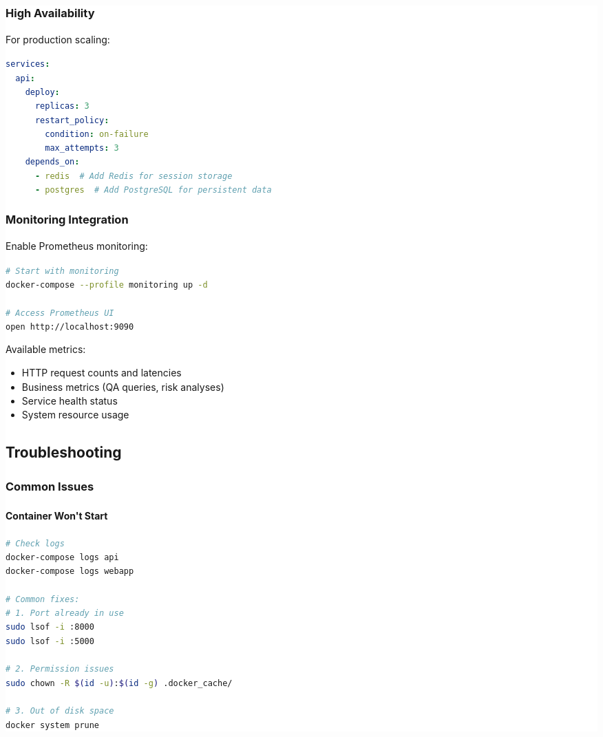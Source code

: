 ### High Availability

For production scaling:

```yaml
services:
  api:
    deploy:
      replicas: 3
      restart_policy:
        condition: on-failure
        max_attempts: 3
    depends_on:
      - redis  # Add Redis for session storage
      - postgres  # Add PostgreSQL for persistent data
```

### Monitoring Integration

Enable Prometheus monitoring:

```bash
# Start with monitoring
docker-compose --profile monitoring up -d

# Access Prometheus UI
open http://localhost:9090
```

Available metrics:
- HTTP request counts and latencies
- Business metrics (QA queries, risk analyses)
- Service health status
- System resource usage

## Troubleshooting

### Common Issues

#### Container Won't Start

```bash
# Check logs
docker-compose logs api
docker-compose logs webapp

# Common fixes:
# 1. Port already in use
sudo lsof -i :8000
sudo lsof -i :5000

# 2. Permission issues
sudo chown -R $(id -u):$(id -g) .docker_cache/

# 3. Out of disk space
docker system prune
```
